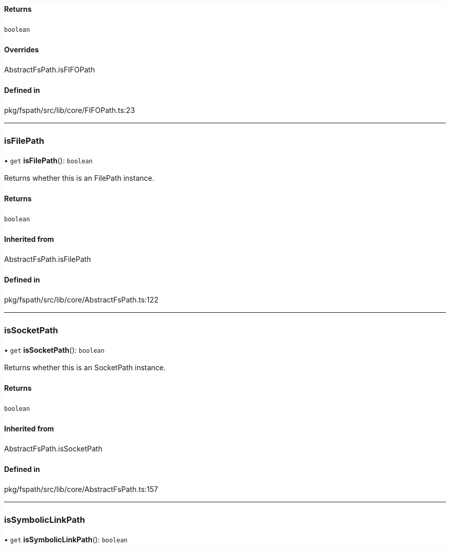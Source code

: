 #### Returns

`boolean`

#### Overrides

AbstractFsPath.isFIFOPath

#### Defined in

pkg/fspath/src/lib/core/FIFOPath.ts:23

___

### isFilePath

• `get` **isFilePath**(): `boolean`

Returns whether this is an FilePath instance.

#### Returns

`boolean`

#### Inherited from

AbstractFsPath.isFilePath

#### Defined in

pkg/fspath/src/lib/core/AbstractFsPath.ts:122

___

### isSocketPath

• `get` **isSocketPath**(): `boolean`

Returns whether this is an SocketPath instance.

#### Returns

`boolean`

#### Inherited from

AbstractFsPath.isSocketPath

#### Defined in

pkg/fspath/src/lib/core/AbstractFsPath.ts:157

___

### isSymbolicLinkPath

• `get` **isSymbolicLinkPath**(): `boolean`
